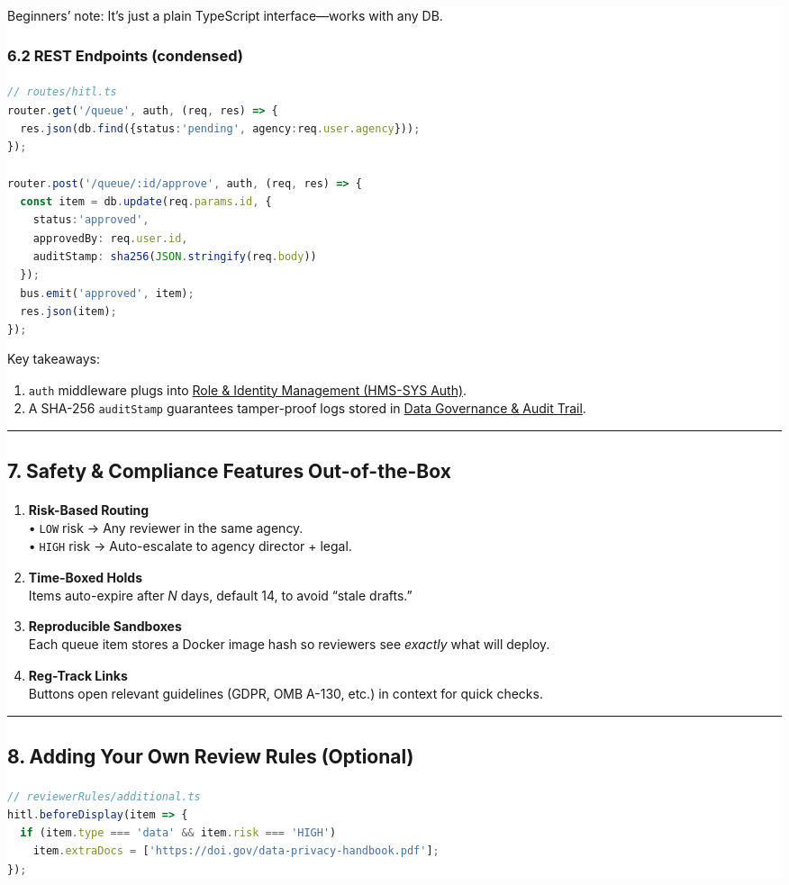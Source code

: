 Beginners’ note: It’s just a plain TypeScript interface—works with any DB.

### 6.2 REST Endpoints (condensed)

```ts
// routes/hitl.ts
router.get('/queue', auth, (req, res) => {
  res.json(db.find({status:'pending', agency:req.user.agency}));
});

router.post('/queue/:id/approve', auth, (req, res) => {
  const item = db.update(req.params.id, {
    status:'approved',
    approvedBy: req.user.id,
    auditStamp: sha256(JSON.stringify(req.body))
  });
  bus.emit('approved', item);
  res.json(item);
});
```

Key takeaways:

1. `auth` middleware plugs into [Role & Identity Management (HMS-SYS Auth)](10_role___identity_management__hms_sys_auth__.md).  
2. A SHA-256 `auditStamp` guarantees tamper-proof logs stored in [Data Governance & Audit Trail](11_data_governance___audit_trail_.md).

---

## 7. Safety & Compliance Features Out-of-the-Box

1. **Risk-Based Routing**  
   • `LOW` risk → Any reviewer in the same agency.  
   • `HIGH` risk → Auto-escalate to agency director + legal.  

2. **Time-Boxed Holds**  
   Items auto-expire after *N* days, default 14, to avoid “stale drafts.”

3. **Reproducible Sandboxes**  
   Each queue item stores a Docker image hash so reviewers see *exactly* what will deploy.

4. **Reg-Track Links**  
   Buttons open relevant guidelines (GDPR, OMB A-130, etc.) in context for quick checks.

---

## 8. Adding Your Own Review Rules (Optional)

```ts
// reviewerRules/additional.ts
hitl.beforeDisplay(item => {
  if (item.type === 'data' && item.risk === 'HIGH')
    item.extraDocs = ['https://doi.gov/data-privacy-handbook.pdf'];
});
```

